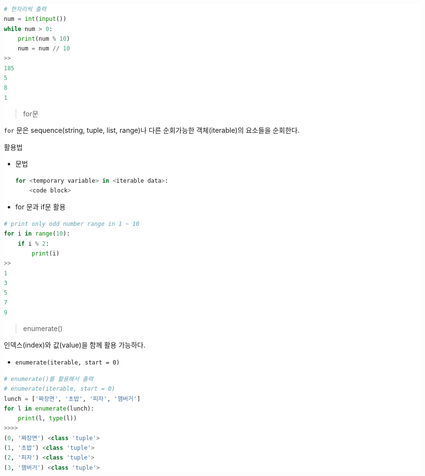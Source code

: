 ```python
# 한자리씩 출력
num = int(input())
while num > 0:
    print(num % 10)
    num = num // 10
>>
185
5
8
1
```



> for문

`for` 문은 sequence(string, tuple, list, range)나 다른 순회가능한 객체(iterable)의 요소들을 순회한다.



활용법

- 문법

  ```python
  for <temporary variable> in <iterable data>:
      <code block>
  ```

- for 문과 if문 활용

```python
# print only odd number range in 1 ~ 10
for i in range(10):
    if i % 2:
        print(i)
>>
1
3
5
7
9
```



> enumerate()

인덱스(index)와 값(value)을 함께 활용 가능하다.

- `enumerate(iterable, start = 0)`

```python
# enumerate()를 활용해서 출력
# enumerate(iterable, start = 0)
lunch = ['짜장면', '초밥', '피자', '햄버거']
for l in enumerate(lunch):
    print(l, type(l))
>>>>
(0, '짜장면') <class 'tuple'>
(1, '초밥') <class 'tuple'>
(2, '피자') <class 'tuple'>
(3, '햄버거') <class 'tuple'>
```
